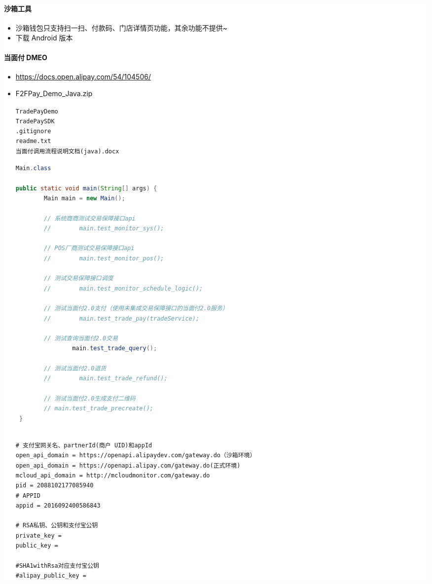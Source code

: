 #### 沙箱工具

* 沙箱钱包只支持扫一扫、付款码、门店详情页功能，其余功能不提供~
* 下载 Android 版本

#### 当面付 DMEO

* https://docs.open.alipay.com/54/104506/

* F2FPay_Demo_Java.zip

  ```
  TradePayDemo
  TradePaySDK
  .gitignore
  readme.txt
  当面付调用流程说明文档(java).docx
  ```

  

  ```java
  Main.class
      
  public static void main(String[] args) {
          Main main = new Main();
  
          // 系统商商测试交易保障接口api
          //        main.test_monitor_sys();
  
          // POS厂商测试交易保障接口api
          //        main.test_monitor_pos();
  
          // 测试交易保障接口调度
          //        main.test_monitor_schedule_logic();
  
          // 测试当面付2.0支付（使用未集成交易保障接口的当面付2.0服务）
          //        main.test_trade_pay(tradeService);
  
          // 测试查询当面付2.0交易
                  main.test_trade_query();
  
          // 测试当面付2.0退货
          //        main.test_trade_refund();
  
          // 测试当面付2.0生成支付二维码
          // main.test_trade_precreate();
   }
  ```

  

  ```properties
  
  # 支付宝网关名、partnerId(商户 UID)和appId
  open_api_domain = https://openapi.alipaydev.com/gateway.do（沙箱环境）
  open_api_domain = https://openapi.alipay.com/gateway.do(正式环境)
  mcloud_api_domain = http://mcloudmonitor.com/gateway.do
  pid = 2088102177085940
  # APPID
  appid = 2016092400586843
  
  # RSA私钥、公钥和支付宝公钥
  private_key = 
  public_key = 
  
  #SHA1withRsa对应支付宝公钥
  #alipay_public_key = 
  
  ```